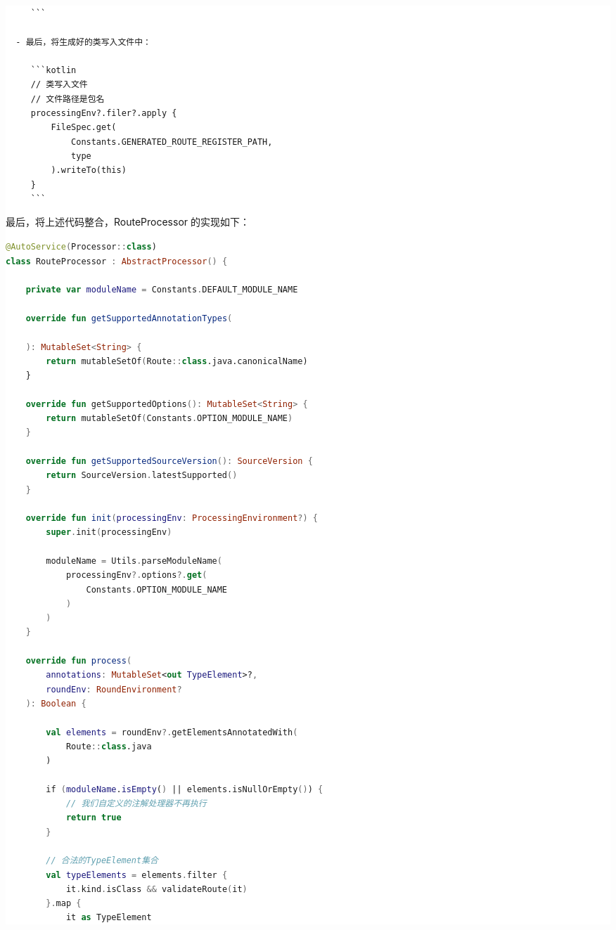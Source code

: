          ```

      - 最后，将生成好的类写入文件中：

         ```kotlin
         // 类写入文件
         // 文件路径是包名
         processingEnv?.filer?.apply {
             FileSpec.get(
                 Constants.GENERATED_ROUTE_REGISTER_PATH,
                 type
             ).writeTo(this)
         }
         ```

   最后，将上述代码整合，RouteProcessor 的实现如下：

   ```kotlin
   @AutoService(Processor::class)
   class RouteProcessor : AbstractProcessor() {

       private var moduleName = Constants.DEFAULT_MODULE_NAME

       override fun getSupportedAnnotationTypes(
           
       ): MutableSet<String> {
           return mutableSetOf(Route::class.java.canonicalName)
       }

       override fun getSupportedOptions(): MutableSet<String> {
           return mutableSetOf(Constants.OPTION_MODULE_NAME)
       }

       override fun getSupportedSourceVersion(): SourceVersion {
           return SourceVersion.latestSupported()
       }

       override fun init(processingEnv: ProcessingEnvironment?) {
           super.init(processingEnv)

           moduleName = Utils.parseModuleName(
               processingEnv?.options?.get(
                   Constants.OPTION_MODULE_NAME
               )
           )
       }

       override fun process(
           annotations: MutableSet<out TypeElement>?, 
           roundEnv: RoundEnvironment?
       ): Boolean {

           val elements = roundEnv?.getElementsAnnotatedWith(
               Route::class.java
           )

           if (moduleName.isEmpty() || elements.isNullOrEmpty()) {
               // 我们自定义的注解处理器不再执行
               return true
           }

           // 合法的TypeElement集合
           val typeElements = elements.filter {
               it.kind.isClass && validateRoute(it)
           }.map {
               it as TypeElement
   ```